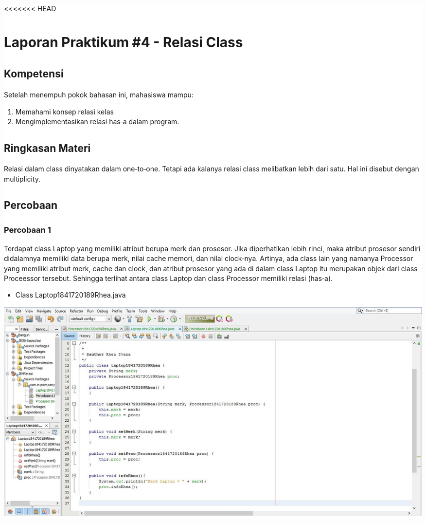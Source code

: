 <<<<<<< HEAD
# Laporan Praktikum #4 - Relasi Class

## Kompetensi

Setelah menempuh pokok bahasan ini, mahasiswa mampu: 
1. Memahami konsep relasi kelas
2. Mengimplementasikan relasi has‑a dalam program. 

## Ringkasan Materi

Relasi dalam class dinyatakan dalam one‑to‑one. Tetapi ada kalanya relasi class melibatkan lebih dari satu. Hal ini disebut dengan multiplicity. 

## Percobaan

### Percobaan 1

Terdapat class Laptop yang memiliki atribut berupa merk dan prosesor. Jika diperhatikan lebih rinci, maka atribut prosesor sendiri didalamnya memiliki data berupa merk, nilai cache memori, dan nilai clock‑nya. Artinya, ada class lain yang namanya Processor yang memiliki atribut merk, cache dan clock, dan atribut prosesor yang ada di dalam class Laptop itu merupakan objek dari class Proceessor tersebut. Sehingga terlihat antara class Laptop dan class Processor memiliki relasi (has‑a).

- Class Laptop1841720189Rhea.java

![ss](img/Laptop1841720189Rhea.JPG)
